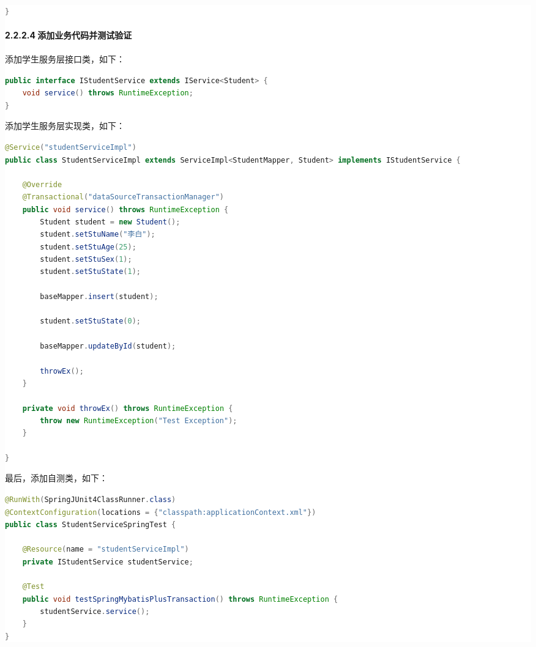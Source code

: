 ```java
}
```

#### 2.2.2.4 添加业务代码并测试验证

添加学生服务层接口类，如下：

```java
public interface IStudentService extends IService<Student> {
    void service() throws RuntimeException;
}
```

添加学生服务层实现类，如下：

```java
@Service("studentServiceImpl")
public class StudentServiceImpl extends ServiceImpl<StudentMapper, Student> implements IStudentService {

    @Override
    @Transactional("dataSourceTransactionManager")
    public void service() throws RuntimeException {
        Student student = new Student();
        student.setStuName("李白");
        student.setStuAge(25);
        student.setStuSex(1);
        student.setStuState(1);

        baseMapper.insert(student);

        student.setStuState(0);

        baseMapper.updateById(student);

        throwEx();
    }

    private void throwEx() throws RuntimeException {
        throw new RuntimeException("Test Exception");
    }

}
```

最后，添加自测类，如下：

```java
@RunWith(SpringJUnit4ClassRunner.class)
@ContextConfiguration(locations = {"classpath:applicationContext.xml"})
public class StudentServiceSpringTest {

    @Resource(name = "studentServiceImpl")
    private IStudentService studentService;

    @Test
    public void testSpringMybatisPlusTransaction() throws RuntimeException {
        studentService.service();
    }
}
```
